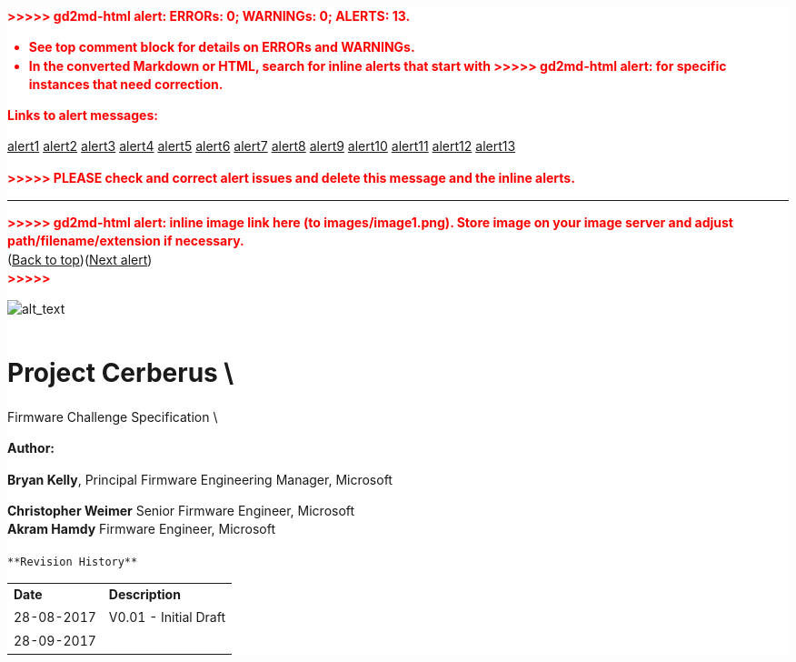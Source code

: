 


<p style="color: red; font-weight: bold">>>>>>  gd2md-html alert:  ERRORs: 0; WARNINGs: 0; ALERTS: 13.</p>
<ul style="color: red; font-weight: bold"><li>See top comment block for details on ERRORs and WARNINGs. <li>In the converted Markdown or HTML, search for inline alerts that start with >>>>>  gd2md-html alert:  for specific instances that need correction.</ul>

<p style="color: red; font-weight: bold">Links to alert messages:</p><a href="#gdcalert1">alert1</a>
<a href="#gdcalert2">alert2</a>
<a href="#gdcalert3">alert3</a>
<a href="#gdcalert4">alert4</a>
<a href="#gdcalert5">alert5</a>
<a href="#gdcalert6">alert6</a>
<a href="#gdcalert7">alert7</a>
<a href="#gdcalert8">alert8</a>
<a href="#gdcalert9">alert9</a>
<a href="#gdcalert10">alert10</a>
<a href="#gdcalert11">alert11</a>
<a href="#gdcalert12">alert12</a>
<a href="#gdcalert13">alert13</a>

<p style="color: red; font-weight: bold">>>>>> PLEASE check and correct alert issues and delete this message and the inline alerts.<hr></p>




<p id="gdcalert1" ><span style="color: red; font-weight: bold">>>>>>  gd2md-html alert: inline image link here (to images/image1.png). Store image on your image server and adjust path/filename/extension if necessary. </span><br>(<a href="#">Back to top</a>)(<a href="#gdcalert2">Next alert</a>)<br><span style="color: red; font-weight: bold">>>>>> </span></p>


![alt_text](images/image1.png "image_tooltip")



# Project Cerberus  \
Firmware Challenge Specification \


**Author:**

**Bryan Kelly**, Principal Firmware Engineering Manager, Microsoft

**Christopher Weimer** Senior Firmware Engineer, Microsoft \
**Akram Hamdy** Firmware Engineer, Microsoft


    **Revision History**


<table>
  <tr>
   <td><strong>Date</strong>
   </td>
   <td><strong>Description</strong>
   </td>
  </tr>
  <tr>
   <td>28-08-2017
   </td>
   <td>V0.01 - Initial Draft
   </td>
  </tr>
  <tr>
   <td>28-09-2017
   </td>